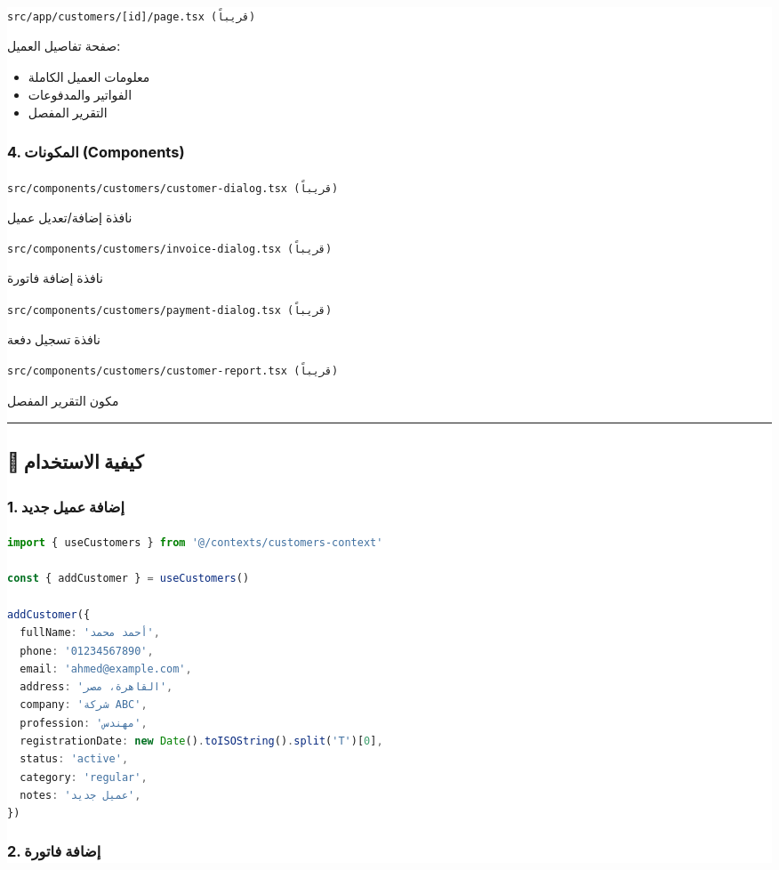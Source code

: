 ```
src/app/customers/[id]/page.tsx (قريباً)
```
صفحة تفاصيل العميل:
- معلومات العميل الكاملة
- الفواتير والمدفوعات
- التقرير المفصل

### 4. المكونات (Components)
```
src/components/customers/customer-dialog.tsx (قريباً)
```
نافذة إضافة/تعديل عميل

```
src/components/customers/invoice-dialog.tsx (قريباً)
```
نافذة إضافة فاتورة

```
src/components/customers/payment-dialog.tsx (قريباً)
```
نافذة تسجيل دفعة

```
src/components/customers/customer-report.tsx (قريباً)
```
مكون التقرير المفصل

---

## 🔧 كيفية الاستخدام

### 1. إضافة عميل جديد

```typescript
import { useCustomers } from '@/contexts/customers-context'

const { addCustomer } = useCustomers()

addCustomer({
  fullName: 'أحمد محمد',
  phone: '01234567890',
  email: 'ahmed@example.com',
  address: 'القاهرة، مصر',
  company: 'شركة ABC',
  profession: 'مهندس',
  registrationDate: new Date().toISOString().split('T')[0],
  status: 'active',
  category: 'regular',
  notes: 'عميل جديد',
})
```

### 2. إضافة فاتورة
